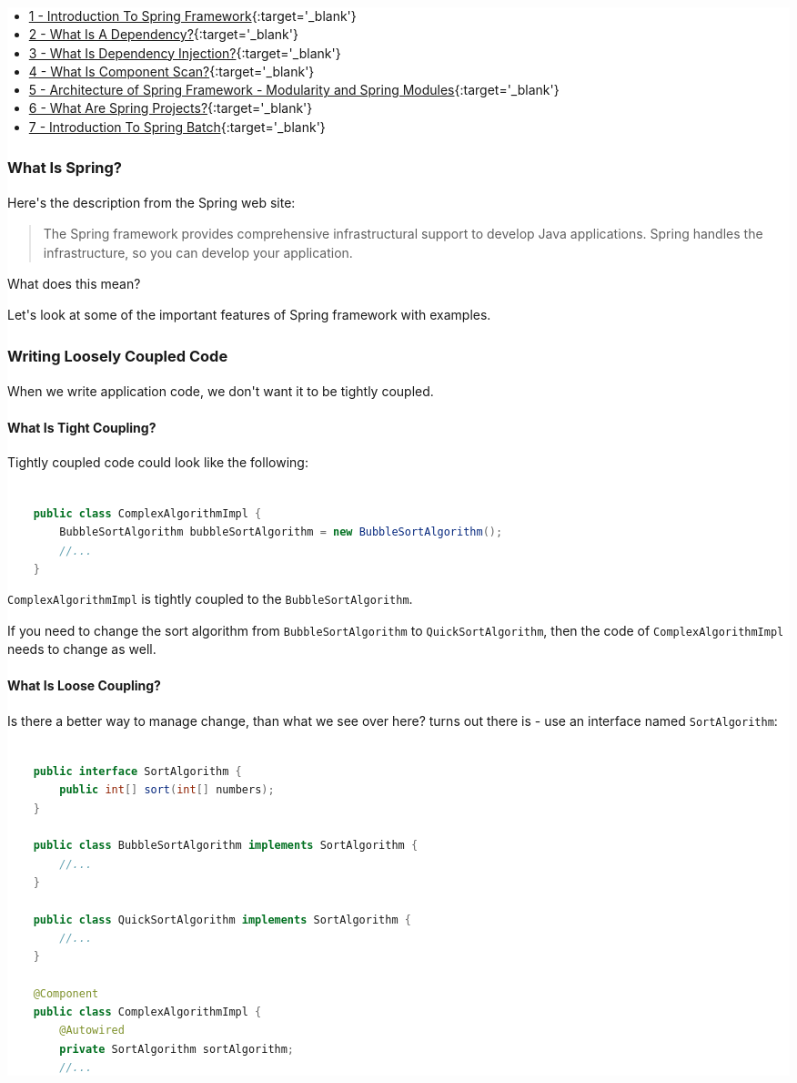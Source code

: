 - [1 - Introduction To Spring Framework](/introduction-to-the-spring-framework){:target='_blank'}
- [2 - What Is A Dependency?](/spring-framework-what-is-a-dependency){:target='_blank'}
- [3 - What Is Dependency Injection?](/spring-framework-dependency-injection-inversion-of-control){:target='_blank'}
- [4 - What Is Component Scan?](/spring-and-spring-boot-what-is-component-scan){:target='_blank'}
- [5 - Architecture of Spring Framework - Modularity and Spring Modules](/spring-framework-architectures-and-modules){:target='_blank'}
- [6 - What Are Spring Projects?](/spring-projects-with-examples){:target='_blank'}
- [7 - Introduction To Spring Batch](/spring-basics-introduction-to-spring-batch){:target='_blank'}

### What Is Spring?

Here's the description from the Spring web site:

> The Spring framework provides comprehensive infrastructural support to develop Java applications.  Spring handles the infrastructure, so you can develop your application. 

What does this mean?

Let's look at some of the important features of Spring framework with examples.

### Writing Loosely Coupled Code

When we write application code, we don't want it to be tightly coupled.

#### What Is Tight Coupling?

Tightly coupled code could look like the following:

```java

	public class ComplexAlgorithmImpl {
		BubbleSortAlgorithm bubbleSortAlgorithm = new BubbleSortAlgorithm();
		//...
	}

```

```ComplexAlgorithmImpl``` is tightly coupled to the ```BubbleSortAlgorithm```. 

If you need to change the sort algorithm from ```BubbleSortAlgorithm``` to ```QuickSortAlgorithm```, then the code of ```ComplexAlgorithmImpl``` needs to change as well.

#### What Is Loose Coupling?

Is there a better way to manage change, than what we see over here?  turns out there is - use an interface named ```SortAlgorithm```:

```java

	public interface SortAlgorithm {
		public int[] sort(int[] numbers);
	}

	public class BubbleSortAlgorithm implements SortAlgorithm {
		//...
	}

	public class QuickSortAlgorithm implements SortAlgorithm {
		//...
	}

	@Component
	public class ComplexAlgorithmImpl {
		@Autowired
		private SortAlgorithm sortAlgorithm;
		//...
```